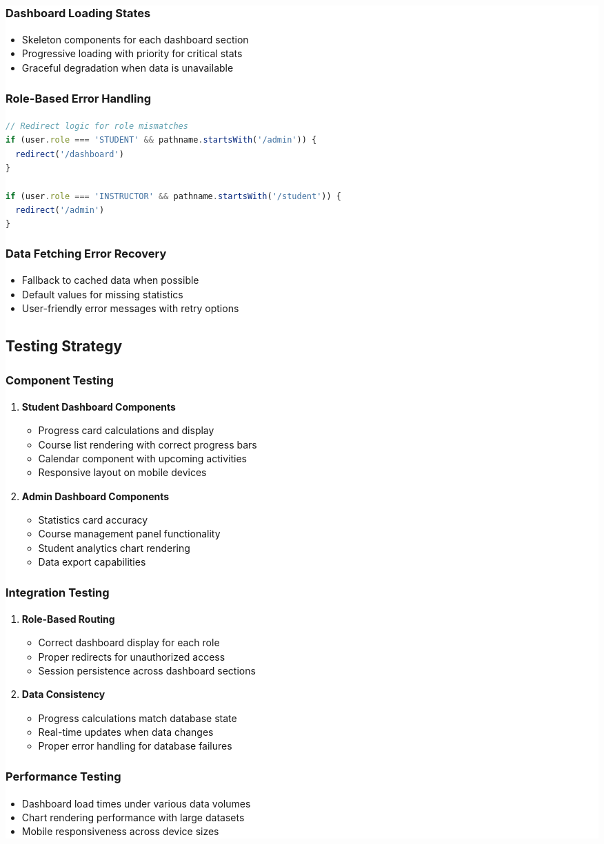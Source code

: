 ### Dashboard Loading States
- Skeleton components for each dashboard section
- Progressive loading with priority for critical stats
- Graceful degradation when data is unavailable

### Role-Based Error Handling
```typescript
// Redirect logic for role mismatches
if (user.role === 'STUDENT' && pathname.startsWith('/admin')) {
  redirect('/dashboard')
}

if (user.role === 'INSTRUCTOR' && pathname.startsWith('/student')) {
  redirect('/admin')
}
```

### Data Fetching Error Recovery
- Fallback to cached data when possible
- Default values for missing statistics
- User-friendly error messages with retry options

## Testing Strategy

### Component Testing
1. **Student Dashboard Components**
   - Progress card calculations and display
   - Course list rendering with correct progress bars
   - Calendar component with upcoming activities
   - Responsive layout on mobile devices

2. **Admin Dashboard Components**
   - Statistics card accuracy
   - Course management panel functionality
   - Student analytics chart rendering
   - Data export capabilities

### Integration Testing
1. **Role-Based Routing**
   - Correct dashboard display for each role
   - Proper redirects for unauthorized access
   - Session persistence across dashboard sections

2. **Data Consistency**
   - Progress calculations match database state
   - Real-time updates when data changes
   - Proper error handling for database failures

### Performance Testing
- Dashboard load times under various data volumes
- Chart rendering performance with large datasets
- Mobile responsiveness across device sizes
